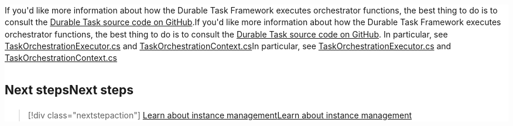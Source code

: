 <span data-ttu-id="f2721-259">If you'd like more information about how the Durable Task Framework executes orchestrator functions, the best thing to do is to consult the [Durable Task source code on GitHub](https://github.com/Azure/durabletask).</span><span class="sxs-lookup"><span data-stu-id="f2721-259">If you'd like more information about how the Durable Task Framework executes orchestrator functions, the best thing to do is to consult the [Durable Task source code on GitHub](https://github.com/Azure/durabletask).</span></span> <span data-ttu-id="f2721-260">In particular, see [TaskOrchestrationExecutor.cs](https://github.com/Azure/durabletask/blob/master/src/DurableTask.Core/TaskOrchestrationExecutor.cs) and [TaskOrchestrationContext.cs](https://github.com/Azure/durabletask/blob/master/src/DurableTask.Core/TaskOrchestrationContext.cs)</span><span class="sxs-lookup"><span data-stu-id="f2721-260">In particular, see [TaskOrchestrationExecutor.cs](https://github.com/Azure/durabletask/blob/master/src/DurableTask.Core/TaskOrchestrationExecutor.cs) and [TaskOrchestrationContext.cs](https://github.com/Azure/durabletask/blob/master/src/DurableTask.Core/TaskOrchestrationContext.cs)</span></span>

## <a name="next-steps"></a><span data-ttu-id="f2721-261">Next steps</span><span class="sxs-lookup"><span data-stu-id="f2721-261">Next steps</span></span>

> [!div class="nextstepaction"]
> [<span data-ttu-id="f2721-262">Learn about instance management</span><span class="sxs-lookup"><span data-stu-id="f2721-262">Learn about instance management</span></span>](durable-functions-instance-management.md)
